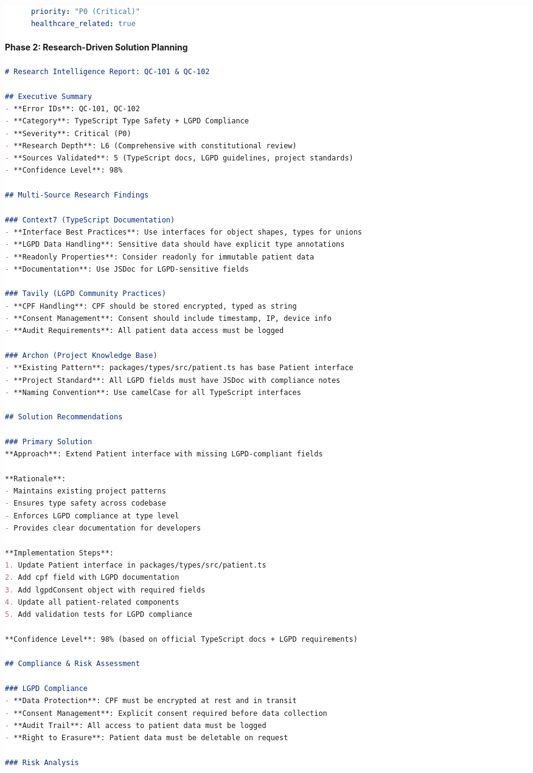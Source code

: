 ```yaml
      priority: "P0 (Critical)"
      healthcare_related: true
```

#### Phase 2: Research-Driven Solution Planning

```markdown
# Research Intelligence Report: QC-101 & QC-102

## Executive Summary
- **Error IDs**: QC-101, QC-102
- **Category**: TypeScript Type Safety + LGPD Compliance
- **Severity**: Critical (P0)
- **Research Depth**: L6 (Comprehensive with constitutional review)
- **Sources Validated**: 5 (TypeScript docs, LGPD guidelines, project standards)
- **Confidence Level**: 98%

## Multi-Source Research Findings

### Context7 (TypeScript Documentation)
- **Interface Best Practices**: Use interfaces for object shapes, types for unions
- **LGPD Data Handling**: Sensitive data should have explicit type annotations
- **Readonly Properties**: Consider readonly for immutable patient data
- **Documentation**: Use JSDoc for LGPD-sensitive fields

### Tavily (LGPD Community Practices)
- **CPF Handling**: CPF should be stored encrypted, typed as string
- **Consent Management**: Consent should include timestamp, IP, device info
- **Audit Requirements**: All patient data access must be logged

### Archon (Project Knowledge Base)
- **Existing Pattern**: packages/types/src/patient.ts has base Patient interface
- **Project Standard**: All LGPD fields must have JSDoc with compliance notes
- **Naming Convention**: Use camelCase for all TypeScript interfaces

## Solution Recommendations

### Primary Solution
**Approach**: Extend Patient interface with missing LGPD-compliant fields

**Rationale**:
- Maintains existing project patterns
- Ensures type safety across codebase
- Enforces LGPD compliance at type level
- Provides clear documentation for developers

**Implementation Steps**:
1. Update Patient interface in packages/types/src/patient.ts
2. Add cpf field with LGPD documentation
3. Add lgpdConsent object with required fields
4. Update all patient-related components
5. Add validation tests for LGPD compliance

**Confidence Level**: 98% (based on official TypeScript docs + LGPD requirements)

## Compliance & Risk Assessment

### LGPD Compliance
- **Data Protection**: CPF must be encrypted at rest and in transit
- **Consent Management**: Explicit consent required before data collection
- **Audit Trail**: All access to patient data must be logged
- **Right to Erasure**: Patient data must be deletable on request

### Risk Analysis
```